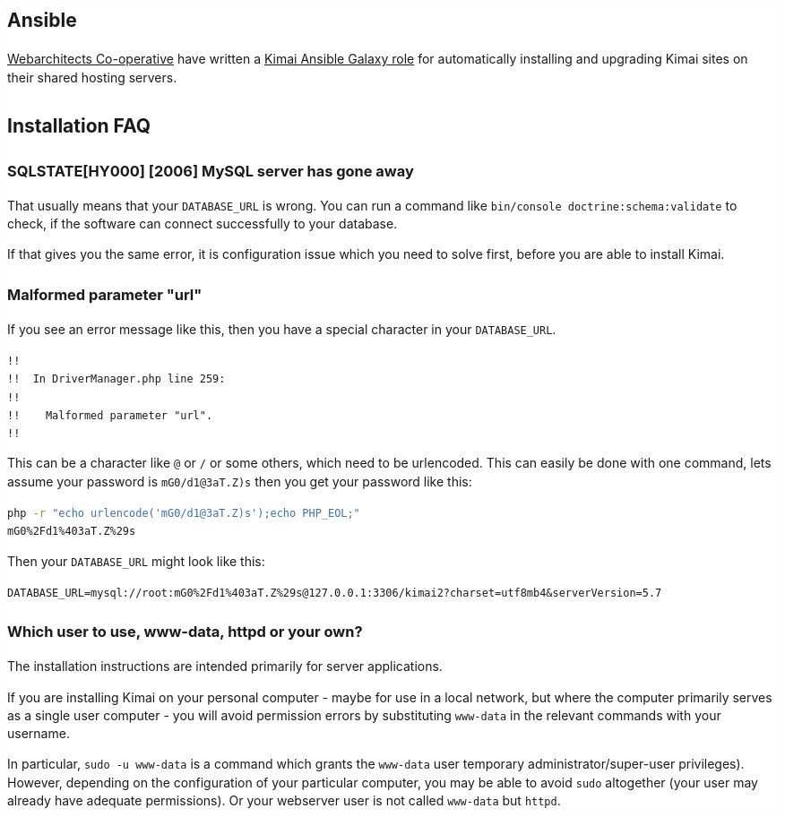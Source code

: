 ## Ansible

[Webarchitects Co-operative](https://www.webarchitects.coop/) have written a [Kimai Ansible Galaxy role](https://git.coop/webarch/kimai) for automatically installing and upgrading Kimai sites on their shared hosting servers.

## Installation FAQ

### SQLSTATE[HY000] [2006] MySQL server has gone away

That usually means that your `DATABASE_URL` is wrong. You can run a command like `bin/console doctrine:schema:validate` to check,
if the software can connect successfully to your database.

If that gives you the same error, it is configuration issue which you need to solve first, before you are able to install Kimai.

### Malformed parameter "url"

If you see an error message like this, then you have a special character in your `DATABASE_URL`.
```
!!  
!!  In DriverManager.php line 259:
!!                                
!!    Malformed parameter "url".  
!!
```
This can be a character like `@` or `/` or some others, which need to be urlencoded.
This can easily be done with one command, lets assume your password is `mG0/d1@3aT.Z)s` then you get your password like this:

```bash
php -r "echo urlencode('mG0/d1@3aT.Z)s');echo PHP_EOL;"
mG0%2Fd1%403aT.Z%29s
```

Then your `DATABASE_URL` might look like this:
```
DATABASE_URL=mysql://root:mG0%2Fd1%403aT.Z%29s@127.0.0.1:3306/kimai2?charset=utf8mb4&serverVersion=5.7
```

### Which user to use, www-data, httpd or your own?

The installation instructions are intended primarily for server applications.

If you are installing Kimai on your personal computer - maybe for use in a local network, but where the computer primarily
serves as a single user computer - you will avoid permission errors by substituting `www-data` in the relevant commands with your username.

In particular, `sudo -u www-data` is a command which grants the `www-data` user temporary administrator/super-user privileges).
However, depending on the configuration of your particular computer, you may be able to avoid `sudo` altogether (your user
may already have adequate permissions). Or your webserver user is not called `www-data` but `httpd`.

